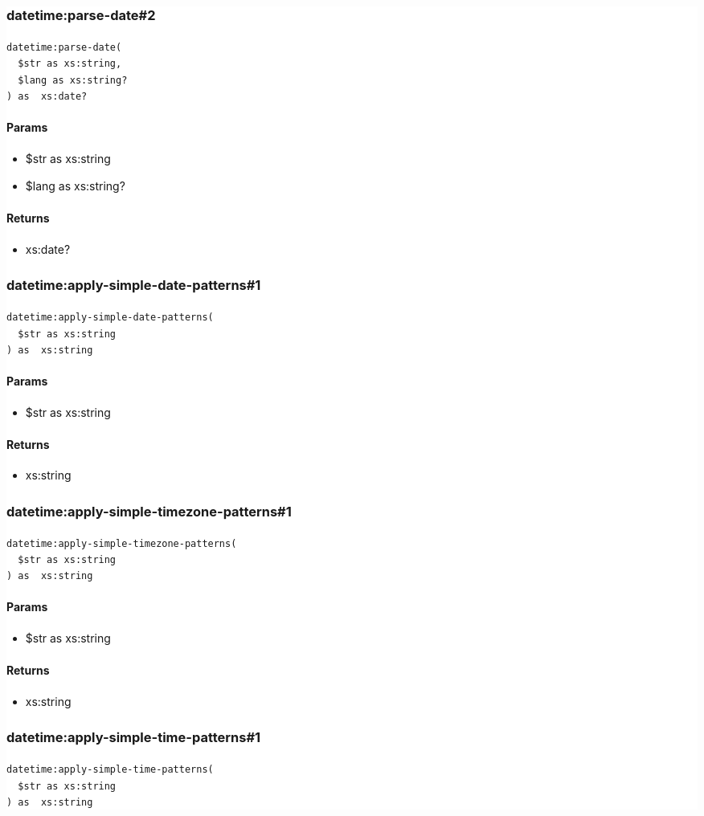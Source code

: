 ### <a name="func_datetime_parse-date_2"/> datetime:parse-date\#2
```xquery
datetime:parse-date(
  $str as xs:string,
  $lang as xs:string?
) as  xs:date?
```

#### Params

* $str as  xs:string

* $lang as  xs:string?


#### Returns
*  xs:date?

### <a name="func_datetime_apply-simple-date-patterns_1"/> datetime:apply-simple-date-patterns\#1
```xquery
datetime:apply-simple-date-patterns(
  $str as xs:string
) as  xs:string
```

#### Params

* $str as  xs:string


#### Returns
*  xs:string

### <a name="func_datetime_apply-simple-timezone-patterns_1"/> datetime:apply-simple-timezone-patterns\#1
```xquery
datetime:apply-simple-timezone-patterns(
  $str as xs:string
) as  xs:string
```

#### Params

* $str as  xs:string


#### Returns
*  xs:string

### <a name="func_datetime_apply-simple-time-patterns_1"/> datetime:apply-simple-time-patterns\#1
```xquery
datetime:apply-simple-time-patterns(
  $str as xs:string
) as  xs:string
```
